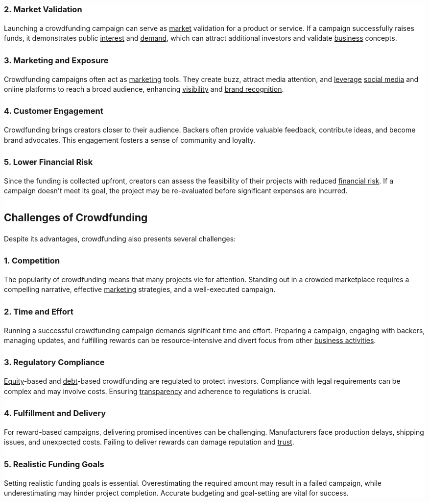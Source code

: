 ### 2. Market Validation
Launching a crowdfunding campaign can serve as [market](../m/market.md) validation for a product or service. If a campaign successfully raises funds, it demonstrates public [interest](../i/interest.md) and [demand](../d/demand.md), which can attract additional investors and validate [business](../b/business.md) concepts.

### 3. Marketing and Exposure
Crowdfunding campaigns often act as [marketing](../m/marketing.md) tools. They create buzz, attract media attention, and [leverage](../l/leverage.md) [social media](../s/social_media.md) and online platforms to reach a broad audience, enhancing [visibility](../v/visibility.md) and [brand recognition](../b/brand_recognition.md).

### 4. Customer Engagement
Crowdfunding brings creators closer to their audience. Backers often provide valuable feedback, contribute ideas, and become brand advocates. This engagement fosters a sense of community and loyalty.

### 5. Lower Financial Risk
Since the funding is collected upfront, creators can assess the feasibility of their projects with reduced [financial risk](../f/financial_risk.md). If a campaign doesn't meet its goal, the project may be re-evaluated before significant expenses are incurred.

## Challenges of Crowdfunding

Despite its advantages, crowdfunding also presents several challenges:

### 1. Competition
The popularity of crowdfunding means that many projects vie for attention. Standing out in a crowded marketplace requires a compelling narrative, effective [marketing](../m/marketing.md) strategies, and a well-executed campaign.

### 2. Time and Effort
Running a successful crowdfunding campaign demands significant time and effort. Preparing a campaign, engaging with backers, managing updates, and fulfilling rewards can be resource-intensive and divert focus from other [business activities](../b/business_activities.md).

### 3. Regulatory Compliance
[Equity](../e/equity.md)-based and [debt](../d/debt.md)-based crowdfunding are regulated to protect investors. Compliance with legal requirements can be complex and may involve costs. Ensuring [transparency](../t/transparency.md) and adherence to regulations is crucial.

### 4. Fulfillment and Delivery
For reward-based campaigns, delivering promised incentives can be challenging. Manufacturers face production delays, shipping issues, and unexpected costs. Failing to deliver rewards can damage reputation and [trust](../t/trust.md).

### 5. Realistic Funding Goals
Setting realistic funding goals is essential. Overestimating the required amount may result in a failed campaign, while underestimating may hinder project completion. Accurate budgeting and goal-setting are vital for success.
